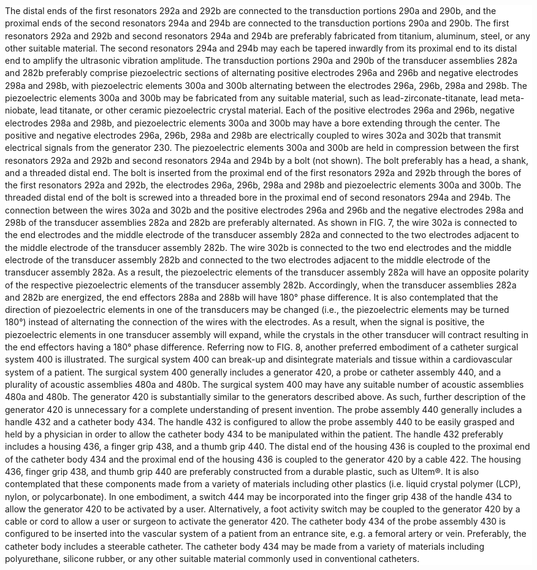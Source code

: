 The distal ends of the first resonators 292a and 292b are connected to the transduction portions 290a and 290b, and the proximal ends of the second resonators 294a and 294b are connected to the transduction portions 290a and 290b. The first resonators 292a and 292b and second resonators 294a and 294b are preferably fabricated from titanium, aluminum, steel, or any other suitable material. The second resonators 294a and 294b may each be tapered inwardly from its proximal end to its distal end to amplify the ultrasonic vibration amplitude.
The transduction portions 290a and 290b of the transducer assemblies 282a and 282b preferably comprise piezoelectric sections of alternating positive electrodes 296a and 296b and negative electrodes 298a and 298b, with piezoelectric elements 300a and 300b alternating between the electrodes 296a, 296b, 298a and 298b. The piezoelectric elements 300a and 300b may be fabricated from any suitable material, such as lead-zirconate-titanate, lead meta-niobate, lead titanate, or other ceramic piezoelectric crystal material. Each of the positive electrodes 296a and 296b, negative electrodes 298a and 298b, and piezoelectric elements 300a and 300b may have a bore extending through the center. The positive and negative electrodes 296a, 296b, 298a and 298b are electrically coupled to wires 302a and 302b that transmit electrical signals from the generator 230.
The piezoelectric elements 300a and 300b are held in compression between the first resonators 292a and 292b and second resonators 294a and 294b by a bolt (not shown). The bolt preferably has a head, a shank, and a threaded distal end. The bolt is inserted from the proximal end of the first resonators 292a and 292b through the bores of the first resonators 292a and 292b, the electrodes 296a, 296b, 298a and 298b and piezoelectric elements 300a and 300b. The threaded distal end of the bolt is screwed into a threaded bore in the proximal end of second resonators 294a and 294b.
The connection between the wires 302a and 302b and the positive electrodes 296a and 296b and the negative electrodes 298a and 298b of the transducer assemblies 282a and 282b are preferably alternated. As shown in FIG. 7, the wire 302a is connected to the end electrodes and the middle electrode of the transducer assembly 282a and connected to the two electrodes adjacent to the middle electrode of the transducer assembly 282b. The wire 302b is connected to the two end electrodes and the middle electrode of the transducer assembly 282b and connected to the two electrodes adjacent to the middle electrode of the transducer assembly 282a. As a result, the piezoelectric elements of the transducer assembly 282a will have an opposite polarity of the respective piezoelectric elements of the transducer assembly 282b. Accordingly, when the transducer assemblies 282a and 282b are energized, the end effectors 288a and 288b will have 180° phase difference. It is also contemplated that the direction of piezoelectric elements in one of the transducers may be changed (i.e., the piezoelectric elements may be turned 180°) instead of alternating the connection of the wires with the electrodes. As a result, when the signal is positive, the piezoelectric elements in one transducer assembly will expand, while the crystals in the other transducer will contract resulting in the end effectors having a 180° phase difference.
Referring now to FIG. 8, another preferred embodiment of a catheter surgical system 400 is illustrated. The surgical system 400 can break-up and disintegrate materials and tissue within a cardiovascular system of a patient. The surgical system 400 generally includes a generator 420, a probe or catheter assembly 440, and a plurality of acoustic assemblies 480a and 480b. The surgical system 400 may have any suitable number of acoustic assemblies 480a and 480b. The generator 420 is substantially similar to the generators described above. As such, further description of the generator 420 is unnecessary for a complete understanding of present invention.
The probe assembly 440 generally includes a handle 432 and a catheter body 434. The handle 432 is configured to allow the probe assembly 440 to be easily grasped and held by a physician in order to allow the catheter body 434 to be manipulated within the patient. The handle 432 preferably includes a housing 436, a finger grip 438, and a thumb grip 440. The distal end of the housing 436 is coupled to the proximal end of the catheter body 434 and the proximal end of the housing 436 is coupled to the generator 420 by a cable 422.
The housing 436, finger grip 438, and thumb grip 440 are preferably constructed from a durable plastic, such as Ultem®. It is also contemplated that these components made from a variety of materials including other plastics (i.e. liquid crystal polymer (LCP), nylon, or polycarbonate).
In one embodiment, a switch 444 may be incorporated into the finger grip 438 of the handle 434 to allow the generator 420 to be activated by a user. Alternatively, a foot activity switch may be coupled to the generator 420 by a cable or cord to allow a user or surgeon to activate the generator 420.
The catheter body 434 of the probe assembly 430 is configured to be inserted into the vascular system of a patient from an entrance site, e.g. a femoral artery or vein. Preferably, the catheter body includes a steerable catheter. The catheter body 434 may be made from a variety of materials including polyurethane, silicone rubber, or any other suitable material commonly used in conventional catheters.